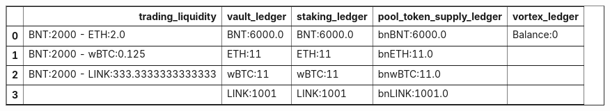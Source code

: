 



<div>
<style scoped>
    .dataframe tbody tr th:only-of-type {
        vertical-align: middle;
    }

    .dataframe tbody tr th {
        vertical-align: top;
    }

    .dataframe thead th {
        text-align: right;
    }
</style>
<table border="1" class="dataframe">
  <thead>
    <tr style="text-align: right;">
      <th></th>
      <th>trading_liquidity</th>
      <th>vault_ledger</th>
      <th>staking_ledger</th>
      <th>pool_token_supply_ledger</th>
      <th>vortex_ledger</th>
    </tr>
  </thead>
  <tbody>
    <tr>
      <th>0</th>
      <td>BNT:2000 - ETH:2.0</td>
      <td>BNT:6000.0</td>
      <td>BNT:6000.0</td>
      <td>bnBNT:6000.0</td>
      <td>Balance:0</td>
    </tr>
    <tr>
      <th>1</th>
      <td>BNT:2000 - wBTC:0.125</td>
      <td>ETH:11</td>
      <td>ETH:11</td>
      <td>bnETH:11.0</td>
      <td></td>
    </tr>
    <tr>
      <th>2</th>
      <td>BNT:2000 - LINK:333.3333333333333</td>
      <td>wBTC:11</td>
      <td>wBTC:11</td>
      <td>bnwBTC:11.0</td>
      <td></td>
    </tr>
    <tr>
      <th>3</th>
      <td></td>
      <td>LINK:1001</td>
      <td>LINK:1001</td>
      <td>bnLINK:1001.0</td>
      <td></td>
    </tr>
  </tbody>
</table>
</div>
